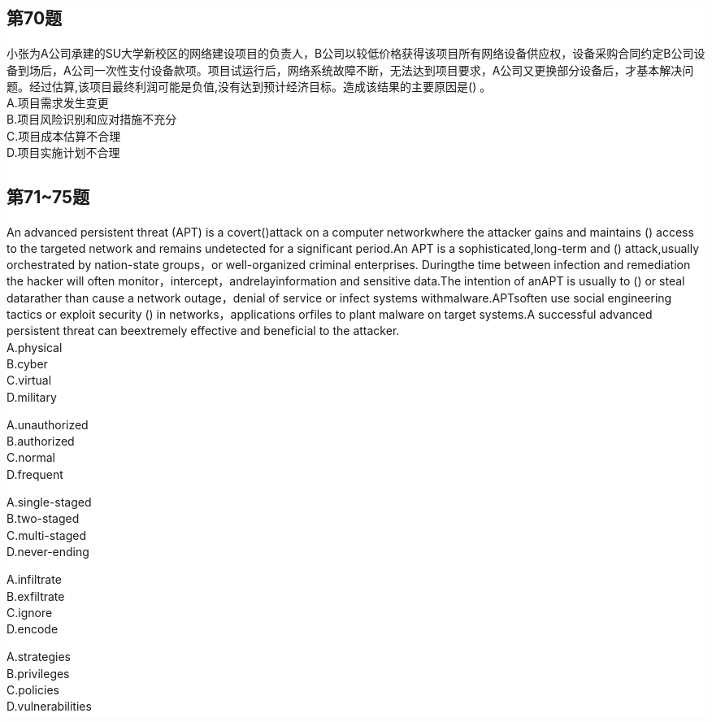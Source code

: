 
## 第70题 ##

小张为A公司承建的SU大学新校区的网络建设项目的负责人，B公司以较低价格获得该项目所有网络设备供应权，设备采购合同约定B公司设备到场后，A公司一次性支付设备款项。项目试运行后，网络系统故障不断，无法达到项目要求，A公司又更换部分设备后，才基本解决问题。经过估算,该项目最终利润可能是负值,没有达到预计经济目标。造成该结果的主要原因是() 。  
A.项目需求发生变更  
B.项目风险识别和应对措施不充分  
C.项目成本估算不合理  
D.项目实施计划不合理  


## 第71~75题 ##

An advanced persistent threat (APT) is a covert()attack on a computer networkwhere the attacker gains and maintains () access to the targeted network and remains undetected for a significant period.An APT is a sophisticated,long-term and () attack,usually orchestrated by nation-state groups，or well-organized criminal enterprises. Duringthe time between infection and remediation the hacker will often monitor，intercept，andrelayinformation and sensitive data.The intention of anAPT is usually to () or steal datarather than cause a network outage，denial of service or infect systems withmalware.APTsoften use social engineering tactics or exploit security () in networks，applications orfiles to plant malware on target systems.A successful advanced persistent threat can beextremely effective and beneficial to the attacker.  
A.physical  
B.cyber  
C.virtual  
D.military  
  
A.unauthorized  
B.authorized  
C.normal  
D.frequent  
  
A.single-staged  
B.two-staged  
C.multi-staged  
D.never-ending  
  
A.infiltrate  
B.exfiltrate  
C.ignore  
D.encode  
  
A.strategies  
B.privileges  
C.policies  
D.vulnerabilities  



[9941dd0ec45d4cbd9d09a040e3097be3.jpg]: https://www.xkxxkx.cn/file/exam/software/网络规划设计师/综合知识/第20题/9941dd0ec45d4cbd9d09a040e3097be3.jpg
[c0a7f57df6764bcc819d0cfad0677619.jpg]: https://www.xkxxkx.cn/file/exam/software/网络规划设计师/综合知识/第27题/c0a7f57df6764bcc819d0cfad0677619.jpg
[e8215a0f75a9421c9295247637a8cc49.jpg]: https://www.xkxxkx.cn/file/exam/software/网络规划设计师/综合知识/第29题/e8215a0f75a9421c9295247637a8cc49.jpg
[ae9c88f55be8424fbb354ce654ff14c1.jpg]: https://www.xkxxkx.cn/file/exam/software/网络规划设计师/综合知识/第30题/ae9c88f55be8424fbb354ce654ff14c1.jpg
[bfcdd284e7794bd1b96e8d02963c6fcc.jpg]: https://www.xkxxkx.cn/file/exam/software/网络规划设计师/综合知识/第31题/bfcdd284e7794bd1b96e8d02963c6fcc.jpg
[a8ac91345da14df8b922795eb4173600.jpg]: https://www.xkxxkx.cn/file/exam/software/网络规划设计师/综合知识/第33题/a8ac91345da14df8b922795eb4173600.jpg
[6493629f2d364929a331ac546d960be1.jpg]: https://www.xkxxkx.cn/file/exam/software/网络规划设计师/综合知识/第35题/6493629f2d364929a331ac546d960be1.jpg
[39a55b3536524fd388dce44b8c683d27.jpg]: https://www.xkxxkx.cn/file/exam/software/网络规划设计师/综合知识/第35题/39a55b3536524fd388dce44b8c683d27.jpg
[4479d25b733b484daaf76c63fef640aa.jpg]: https://www.xkxxkx.cn/file/exam/software/网络规划设计师/综合知识/第64题/4479d25b733b484daaf76c63fef640aa.jpg
[909cc98543014375a4133315b2e0aafc.jpg]: https://www.xkxxkx.cn/file/exam/software/网络规划设计师/综合知识/第65题/909cc98543014375a4133315b2e0aafc.jpg
